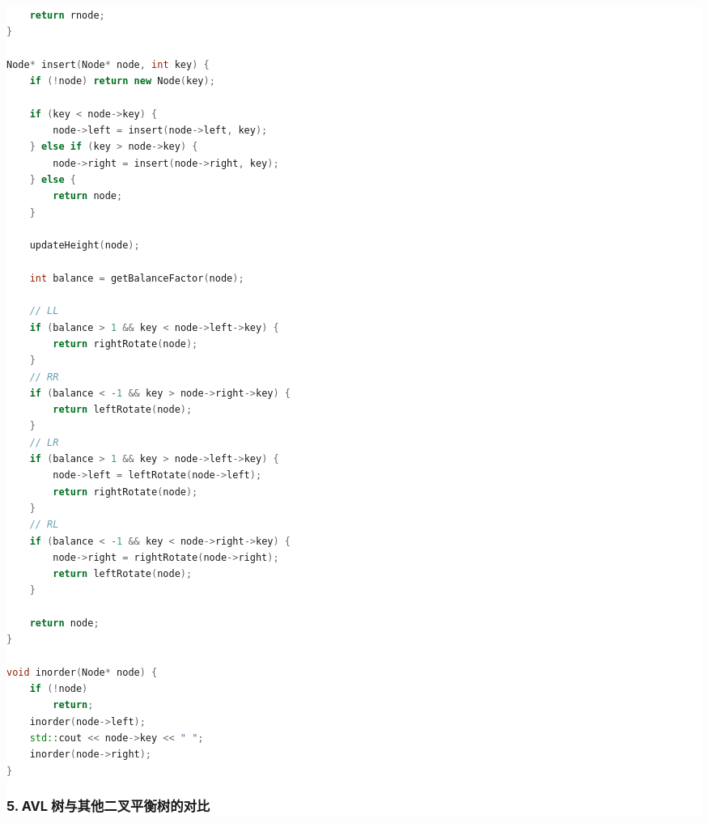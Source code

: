 ```c++
    return rnode;
}

Node* insert(Node* node, int key) {
    if (!node) return new Node(key);

    if (key < node->key) {
        node->left = insert(node->left, key);
    } else if (key > node->key) {
        node->right = insert(node->right, key);
    } else {
        return node;
    }

    updateHeight(node);

    int balance = getBalanceFactor(node);

    // LL
    if (balance > 1 && key < node->left->key) {
        return rightRotate(node);
    }
    // RR
    if (balance < -1 && key > node->right->key) {
        return leftRotate(node);
    }
    // LR
    if (balance > 1 && key > node->left->key) {
        node->left = leftRotate(node->left);
        return rightRotate(node);
    }
    // RL
    if (balance < -1 && key < node->right->key) {
        node->right = rightRotate(node->right);
        return leftRotate(node);
    }

    return node;
}

void inorder(Node* node) {
    if (!node)
        return;
    inorder(node->left);
   	std::cout << node->key << " ";
    inorder(node->right);
}
```



### 5. AVL 树与其他二叉平衡树的对比
